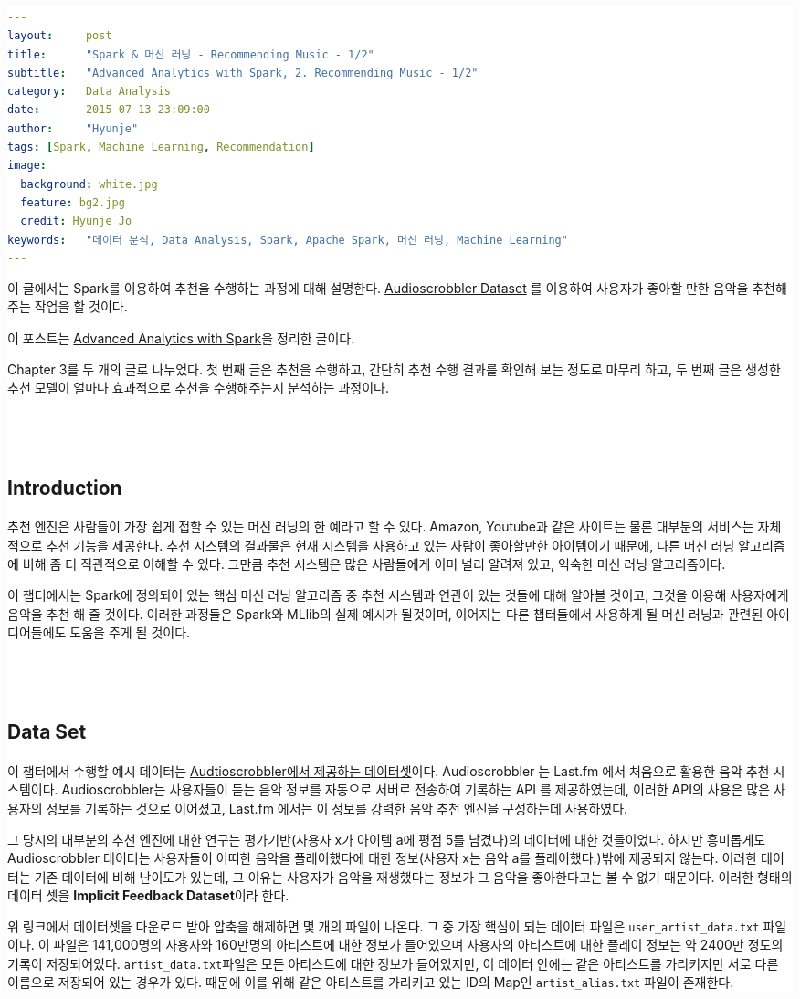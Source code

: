 ```yaml
---
layout:     post
title:      "Spark & 머신 러닝 - Recommending Music - 1/2"
subtitle:   "Advanced Analytics with Spark, 2. Recommending Music - 1/2"
category:   Data Analysis
date:       2015-07-13 23:09:00
author:     "Hyunje"
tags: [Spark, Machine Learning, Recommendation]
image:
  background: white.jpg
  feature: bg2.jpg
  credit: Hyunje Jo
keywords:	"데이터 분석, Data Analysis, Spark, Apache Spark, 머신 러닝, Machine Learning"
---
```


이 글에서는 Spark를 이용하여 추천을 수행하는 과정에 대해 설명한다. [Audioscrobbler Dataset](http://www-etud.iro.umontreal.ca/~bergstrj/audioscrobbler_data.html) 를 이용하여 사용자가 좋아할 만한 음악을 추천해 주는 작업을 할 것이다.

이 포스트는 [Advanced Analytics with Spark](http://shop.oreilly.com/product/0636920035091.do)을 정리한 글이다.

Chapter 3를 두 개의 글로 나누었다. 첫 번째 글은 추천을 수행하고, 간단히 추천 수행 결과를 확인해 보는 정도로 마무리 하고, 두 번째 글은 생성한 추천 모델이 얼마나 효과적으로 추천을 수행해주는지 분석하는 과정이다.

<br>
<br>

## Introduction

추천 엔진은 사람들이 가장 쉽게 접할 수 있는 머신 러닝의 한 예라고 할 수 있다. Amazon, Youtube과 같은 사이트는 물론 대부분의 서비스는 자체적으로 추천 기능을 제공한다. 추천 시스템의 결과물은 현재 시스템을 사용하고 있는 사람이 좋아할만한 아이템이기 때문에, 다른 머신 러닝 알고리즘에 비해 좀 더 직관적으로 이해할 수 있다. 그만큼 추천 시스템은 많은 사람들에게 이미 널리 알려져 있고, 익숙한 머신 러닝 알고리즘이다.

이 챕터에서는 Spark에 정의되어 있는 핵심 머신 러닝 알고리즘 중 추천 시스템과 연관이 있는 것들에 대해 알아볼 것이고, 그것을 이용해 사용자에게 음악을 추천 해 줄 것이다. 이러한 과정들은 Spark와 MLlib의 실제 예시가 될것이며, 이어지는 다른 챕터들에서 사용하게 될 머신 러닝과 관련된 아이디어들에도 도움을 주게 될 것이다.

<br>
<br>

## Data Set

이 챕터에서 수행할 예시 데이터는 [Audtioscrobbler에서 제공하는 데이터셋](http://www-etud.iro.umontreal.ca/~bergstrj/audioscrobbler_data.html)이다. Audioscrobbler 는 Last.fm 에서 처음으로 활용한 음악 추천 시스템이다. Audioscrobbler는 사용자들이 듣는 음악 정보를 자동으로 서버로 전송하여 기록하는 API 를 제공하였는데, 이러한 API의 사용은 많은 사용자의 정보를 기록하는 것으로 이어졌고, Last.fm 에서는 이 정보를 강력한 음악 추천 엔진을 구성하는데 사용하였다.

그 당시의 대부분의 추천 엔진에 대한 연구는 평가기반(사용자 x가 아이템 a에 평점 5를 남겼다)의 데이터에 대한 것들이었다. 하지만 흥미롭게도 Audioscrobbler 데이터는 사용자들이 어떠한 음악을 플레이했다에 대한 정보(사용자 x는 음악 a를 플레이했다.)밖에 제공되지 않는다. 이러한 데이터는 기존 데이터에 비해 난이도가 있는데, 그 이유는 사용자가 음악을 재생했다는 정보가 그 음악을 좋아한다고는 볼 수 없기 때문이다. 이러한 형태의 데이터 셋을 **Implicit Feedback Dataset**이라 한다.

위 링크에서 데이터셋을 다운로드 받아 압축을 해제하면 몇 개의 파일이 나온다. 그 중 가장 핵심이 되는 데이터 파일은 `user_artist_data.txt` 파일이다. 이 파일은 141,000명의 사용자와 160만명의 아티스트에 대한 정보가 들어있으며 사용자의 아티스트에 대한 플레이 정보는 약 2400만 정도의 기록이 저장되어있다. `artist_data.txt`파일은 모든 아티스트에 대한 정보가 들어있지만, 이 데이터 안에는 같은 아티스트를 가리키지만 서로 다른 이름으로 저장되어 있는 경우가 있다. 때문에 이를 위해 같은 아티스트를 가리키고 있는 ID의 Map인 `artist_alias.txt` 파일이 존재한다.

